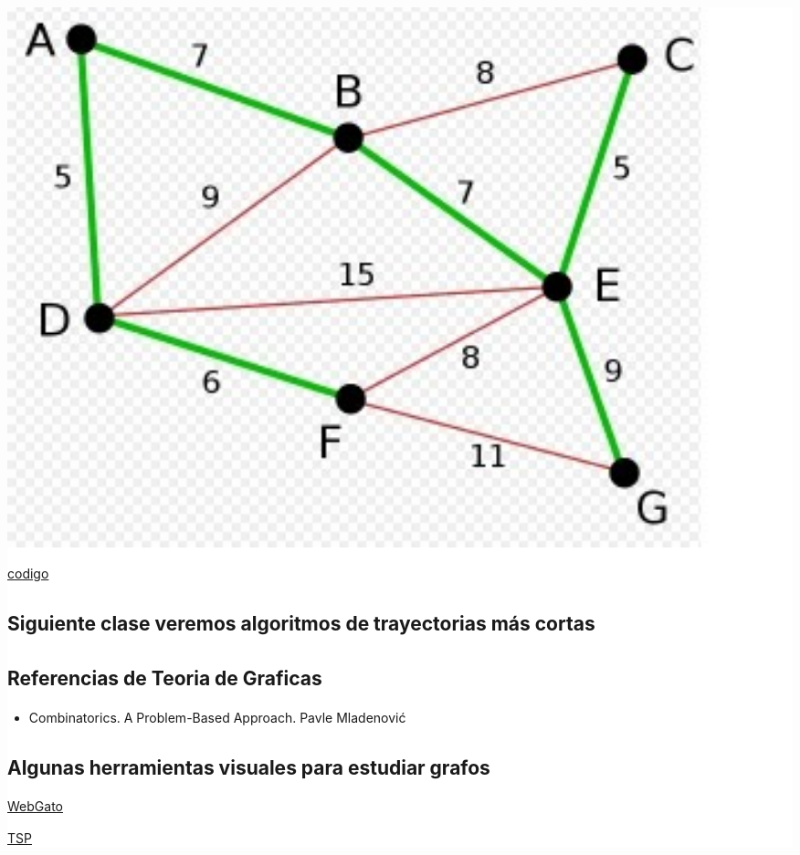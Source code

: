 <img src="images/kurskal_05.jpg" width="90%"/>

[codigo](codigos/clase_30_practica_03.cpp)

## Siguiente clase veremos algoritmos de trayectorias más cortas

## Referencias de Teoria de Graficas

- Combinatorics. A Problem-Based Approach. Pavle Mladenović

## Algunas herramientas visuales para estudiar grafos

[WebGato](https://schliep.org/CATBox/WebGato/index.html)

[TSP](http://www.math.uwaterloo.ca/tsp/index.html)